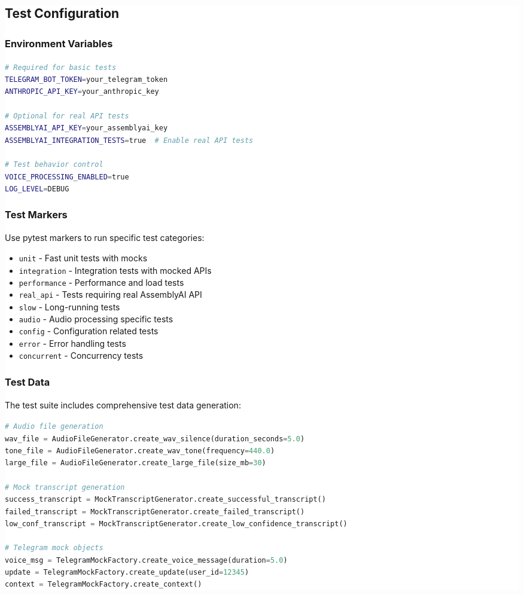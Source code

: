 ## Test Configuration

### Environment Variables

```bash
# Required for basic tests
TELEGRAM_BOT_TOKEN=your_telegram_token
ANTHROPIC_API_KEY=your_anthropic_key

# Optional for real API tests
ASSEMBLYAI_API_KEY=your_assemblyai_key
ASSEMBLYAI_INTEGRATION_TESTS=true  # Enable real API tests

# Test behavior control
VOICE_PROCESSING_ENABLED=true
LOG_LEVEL=DEBUG
```

### Test Markers

Use pytest markers to run specific test categories:

- `unit` - Fast unit tests with mocks
- `integration` - Integration tests with mocked APIs
- `performance` - Performance and load tests
- `real_api` - Tests requiring real AssemblyAI API
- `slow` - Long-running tests
- `audio` - Audio processing specific tests
- `config` - Configuration related tests
- `error` - Error handling tests
- `concurrent` - Concurrency tests

### Test Data

The test suite includes comprehensive test data generation:

```python
# Audio file generation
wav_file = AudioFileGenerator.create_wav_silence(duration_seconds=5.0)
tone_file = AudioFileGenerator.create_wav_tone(frequency=440.0)
large_file = AudioFileGenerator.create_large_file(size_mb=30)

# Mock transcript generation  
success_transcript = MockTranscriptGenerator.create_successful_transcript()
failed_transcript = MockTranscriptGenerator.create_failed_transcript()
low_conf_transcript = MockTranscriptGenerator.create_low_confidence_transcript()

# Telegram mock objects
voice_msg = TelegramMockFactory.create_voice_message(duration=5.0)
update = TelegramMockFactory.create_update(user_id=12345)
context = TelegramMockFactory.create_context()
```
